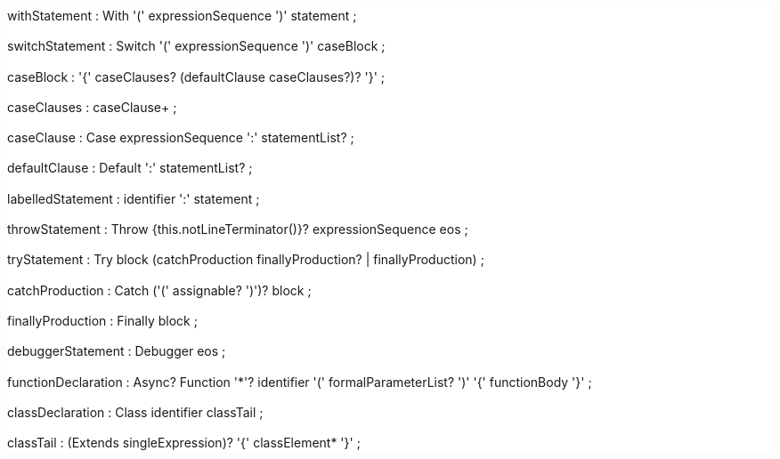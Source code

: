 withStatement
    : With '(' expressionSequence ')' statement
    ;

switchStatement
    : Switch '(' expressionSequence ')' caseBlock
    ;

caseBlock
    : '{' caseClauses? (defaultClause caseClauses?)? '}'
    ;

caseClauses
    : caseClause+
    ;

caseClause
    : Case expressionSequence ':' statementList?
    ;

defaultClause
    : Default ':' statementList?
    ;

labelledStatement
    : identifier ':' statement
    ;

throwStatement
    : Throw {this.notLineTerminator()}? expressionSequence eos
    ;

tryStatement
    : Try block (catchProduction finallyProduction? | finallyProduction)
    ;

catchProduction
    : Catch ('(' assignable? ')')? block
    ;

finallyProduction
    : Finally block
    ;

debuggerStatement
    : Debugger eos
    ;

functionDeclaration
    : Async? Function '*'? identifier '(' formalParameterList? ')' '{' functionBody '}'
    ;

classDeclaration
    : Class identifier classTail
    ;

classTail
    : (Extends singleExpression)? '{' classElement* '}'
    ;
